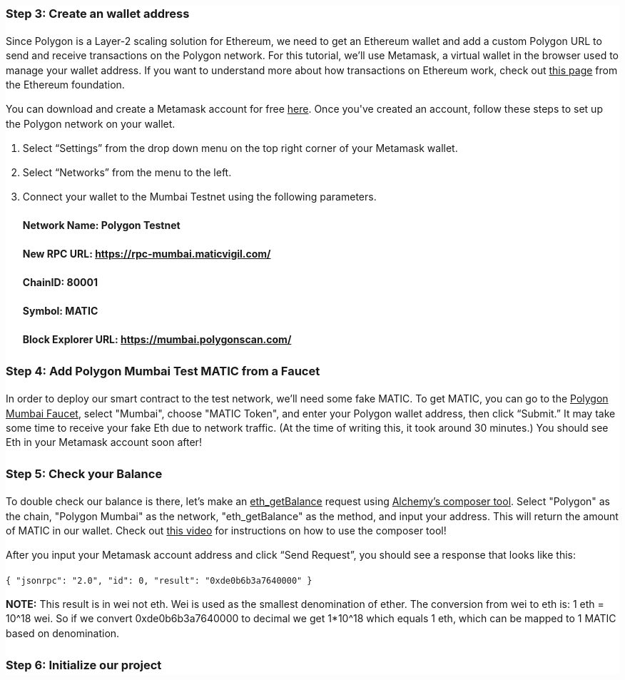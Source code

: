 ### Step 3: Create an wallet address

Since Polygon is a Layer-2 scaling solution for Ethereum, we need to get an Ethereum wallet and add a custom Polygon URL to send and receive transactions on the Polygon network. For this tutorial, we’ll use Metamask, a virtual wallet in the browser used to manage your wallet address. If you want to understand more about how transactions on Ethereum work, check out [this page](https://ethereum.org/en/developers/docs/transactions/) from the Ethereum foundation.

You can download and create a Metamask account for free [here](https://metamask.io/download.html). Once you've created an account, follow these steps to set up the Polygon network on your wallet.

1. Select “Settings” from the drop down menu on the top right corner of your Metamask wallet.
2. Select “Networks” from the menu to the left.
3. Connect your wallet to the Mumbai Testnet using the following parameters.

    #### Network Name: Polygon Testnet
    
    #### New RPC URL: https://rpc-mumbai.maticvigil.com/
    
    #### ChainID: 80001
    
    #### Symbol: MATIC
    
    #### Block Explorer URL: https://mumbai.polygonscan.com/

### Step 4: Add Polygon Mumbai Test MATIC from a Faucet

In order to deploy our smart contract to the test network, we’ll need some fake MATIC. To get MATIC, you can go to the [Polygon Mumbai Faucet](https://faucet.polygon.technology/), select "Mumbai", choose "MATIC Token", and enter your Polygon wallet address, then click “Submit.” It may take some time to receive your fake Eth due to network traffic. (At the time of writing this, it took around 30 minutes.) You should see Eth in your Metamask account soon after!

### Step 5: Check your Balance

To double check our balance is there, let’s make an [eth\_getBalance](https://docs.alchemy.com/alchemy/apis/polygon-api/eth_getbalance) request using [Alchemy’s composer tool](https://composer.alchemyapi.io/). Select "Polygon" as the chain, "Polygon Mumbai" as the network, "eth_getBalance" as the method, and input your address. This will return the amount of MATIC in our wallet. Check out [this video](https://youtu.be/r6sjRxBZJuU) for instructions on how to use the composer tool!

After you input your Metamask account address and click “Send Request”, you should see a response that looks like this:

```
{ "jsonrpc": "2.0", "id": 0, "result": "0xde0b6b3a7640000" }
```

**NOTE:** This result is in wei not eth. Wei is used as the smallest denomination of ether. The conversion from wei to eth is: 1 eth = 10^18 wei. So if we convert 0xde0b6b3a7640000 to decimal we get 1\*10^18 which equals 1 eth, which can be mapped to 1 MATIC based on denomination.

### Step 6: Initialize our project
